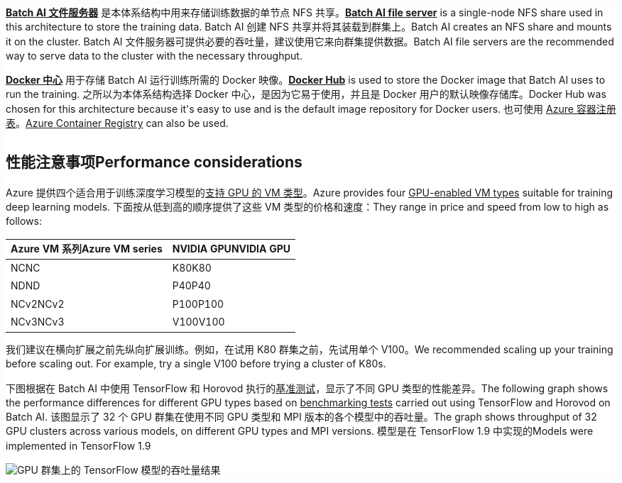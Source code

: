 <span data-ttu-id="b9e14-150">**[Batch AI 文件服务器][batch-ai-files]** 是本体系结构中用来存储训练数据的单节点 NFS 共享。</span><span class="sxs-lookup"><span data-stu-id="b9e14-150">**[Batch AI file server][batch-ai-files]** is a single-node NFS share used in this architecture to store the training data.</span></span> <span data-ttu-id="b9e14-151">Batch AI 创建 NFS 共享并将其装载到群集上。</span><span class="sxs-lookup"><span data-stu-id="b9e14-151">Batch AI creates an NFS share and mounts it on the cluster.</span></span> <span data-ttu-id="b9e14-152">Batch AI 文件服务器可提供必要的吞吐量，建议使用它来向群集提供数据。</span><span class="sxs-lookup"><span data-stu-id="b9e14-152">Batch AI file servers are the recommended way to serve data to the cluster with the necessary throughput.</span></span>

<span data-ttu-id="b9e14-153">**[Docker 中心][docker]** 用于存储 Batch AI 运行训练所需的 Docker 映像。</span><span class="sxs-lookup"><span data-stu-id="b9e14-153">**[Docker Hub][docker]** is used to store the Docker image that Batch AI uses to run the training.</span></span> <span data-ttu-id="b9e14-154">之所以为本体系结构选择 Docker 中心，是因为它易于使用，并且是 Docker 用户的默认映像存储库。</span><span class="sxs-lookup"><span data-stu-id="b9e14-154">Docker Hub was chosen for this architecture because it's easy to use and is the default image repository for Docker users.</span></span> <span data-ttu-id="b9e14-155">也可使用 [Azure 容器注册表][acr]。</span><span class="sxs-lookup"><span data-stu-id="b9e14-155">[Azure Container Registry][acr] can also be used.</span></span>

## <a name="performance-considerations"></a><span data-ttu-id="b9e14-156">性能注意事项</span><span class="sxs-lookup"><span data-stu-id="b9e14-156">Performance considerations</span></span>

<span data-ttu-id="b9e14-157">Azure 提供四个适合用于训练深度学习模型的[支持 GPU 的 VM 类型][gpu]。</span><span class="sxs-lookup"><span data-stu-id="b9e14-157">Azure provides four [GPU-enabled VM types][gpu] suitable for training deep learning models.</span></span> <span data-ttu-id="b9e14-158">下面按从低到高的顺序提供了这些 VM 类型的价格和速度：</span><span class="sxs-lookup"><span data-stu-id="b9e14-158">They range in price and speed from low to high as follows:</span></span>

| <span data-ttu-id="b9e14-159">**Azure VM 系列**</span><span class="sxs-lookup"><span data-stu-id="b9e14-159">**Azure VM series**</span></span> | <span data-ttu-id="b9e14-160">**NVIDIA GPU**</span><span class="sxs-lookup"><span data-stu-id="b9e14-160">**NVIDIA GPU**</span></span> |
|---------------------|----------------|
| <span data-ttu-id="b9e14-161">NC</span><span class="sxs-lookup"><span data-stu-id="b9e14-161">NC</span></span>                  | <span data-ttu-id="b9e14-162">K80</span><span class="sxs-lookup"><span data-stu-id="b9e14-162">K80</span></span>            |
| <span data-ttu-id="b9e14-163">ND</span><span class="sxs-lookup"><span data-stu-id="b9e14-163">ND</span></span>                  | <span data-ttu-id="b9e14-164">P40</span><span class="sxs-lookup"><span data-stu-id="b9e14-164">P40</span></span>            |
| <span data-ttu-id="b9e14-165">NCv2</span><span class="sxs-lookup"><span data-stu-id="b9e14-165">NCv2</span></span>                | <span data-ttu-id="b9e14-166">P100</span><span class="sxs-lookup"><span data-stu-id="b9e14-166">P100</span></span>           |
| <span data-ttu-id="b9e14-167">NCv3</span><span class="sxs-lookup"><span data-stu-id="b9e14-167">NCv3</span></span>                | <span data-ttu-id="b9e14-168">V100</span><span class="sxs-lookup"><span data-stu-id="b9e14-168">V100</span></span>           |

<span data-ttu-id="b9e14-169">我们建议在横向扩展之前先纵向扩展训练。例如，在试用 K80 群集之前，先试用单个 V100。</span><span class="sxs-lookup"><span data-stu-id="b9e14-169">We recommended scaling up your training before scaling out. For example, try a single V100 before trying a cluster of K80s.</span></span>

<span data-ttu-id="b9e14-170">下图根据在 Batch AI 中使用 TensorFlow 和 Horovod 执行的[基准测试][benchmark]，显示了不同 GPU 类型的性能差异。</span><span class="sxs-lookup"><span data-stu-id="b9e14-170">The following graph shows the performance differences for different GPU types based on [benchmarking tests][benchmark] carried out using TensorFlow and Horovod on Batch AI.</span></span> <span data-ttu-id="b9e14-171">该图显示了 32 个 GPU 群集在使用不同 GPU 类型和 MPI 版本的各个模型中的吞吐量。</span><span class="sxs-lookup"><span data-stu-id="b9e14-171">The graph shows throughput of 32 GPU clusters across various models, on different GPU types and MPI versions.</span></span> <span data-ttu-id="b9e14-172">模型是在 TensorFlow 1.9 中实现的</span><span class="sxs-lookup"><span data-stu-id="b9e14-172">Models were implemented in TensorFlow 1.9</span></span>

![GPU 群集上的 TensorFlow 模型的吞吐量结果][2]


[0]: ./_images/distributed_dl_architecture.png
[1]: ./_images/distributed_dl_flow.png
[2]: ./_images/distributed_dl_tests.png
[acr]: /azure/container-registry/container-registry-intro
[ai]: /azure/application-insights/app-insights-overview
[aml-compute]: /azure/machine-learning/service/how-to-set-up-training-targets#amlcompute
[amls]: /azure/machine-learning/service/overview-what-is-azure-ml
[azure-blob]: /azure/storage/blobs/storage-blobs-introduction
[batch-ai]: /azure/batch-ai/overview
[batch-ai-files]: /azure/batch-ai/resource-concepts#file-server
[batch-scoring]: /azure/architecture/reference-architectures/ai/batch-scoring-deep-learning
[benchmark]: https://github.com/msalvaris/BatchAIHorovodBenchmark
[blob]: https://azure.microsoft.com/en-gb/blog/introducing-azure-premium-blob-storage-limited-public-preview/
[blobfuse]: https://github.com/Azure/azure-storage-fuse
[cli]: https://github.com/Azure/BatchAI/blob/master/documentation/using-azure-cli-20.md
[docker]: https://hub.docker.com/
[endpoints]: /azure/storage/common/storage-network-security?toc=%2fazure%2fvirtual-network%2ftoc.json#grant-access-from-a-virtual-network
[files]: /azure/storage/files/storage-files-introduction
[github]: https://github.com/Azure/DistributedDeepLearning/
[gpu]: /azure/virtual-machines/windows/sizes-gpu
[horovod]: https://github.com/uber/horovod
[imagenet]: http://www.image-net.org/
[real-time-scoring]: /azure/architecture/reference-architectures/ai/realtime-scoring-python
[resnet]: https://arxiv.org/abs/1512.03385
[security-guide]: /azure/storage/common/storage-security-guide
[storage-explorer]: /azure/vs-azure-tools-storage-manage-with-storage-explorer?tabs=windows
[tutorial]: https://github.com/Azure/DistributedDeepLearning